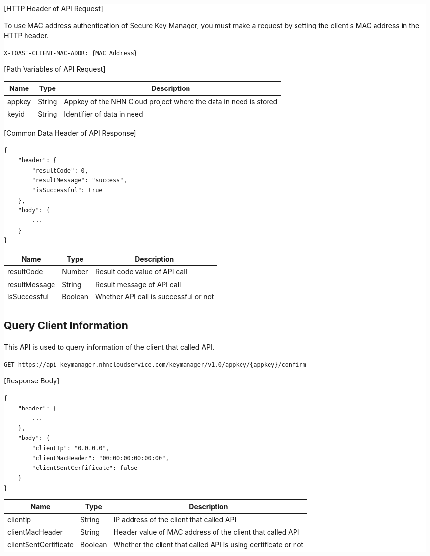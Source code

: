 [HTTP Header of API Request]

To use MAC address authentication of Secure Key Manager, you must make a request by setting the client's MAC address in the HTTP header.
```
X-TOAST-CLIENT-MAC-ADDR: {MAC Address}
```

[Path Variables of API Request]

| Name | Type | Description |
|---|---|---|
| appkey | String | Appkey of the NHN Cloud project where the data in need is stored |
| keyid | String | Identifier of data in need |

[Common Data Header of API Response]
```
{
    "header": {
        "resultCode": 0,
        "resultMessage": "success",
        "isSuccessful": true
    },
    "body": {
        ...
    }
}
```
| Name | Type | Description |
|---|---|---|
| resultCode | Number | Result code value of API call |
| resultMessage | String | Result message of API call |
| isSuccessful | Boolean | Whether API call is successful or not |

## Query Client Information
This API is used to query information of the client that called API.
```text
GET https://api-keymanager.nhncloudservice.com/keymanager/v1.0/appkey/{appkey}/confirm
```
[Response Body]

```
{
    "header": {
        ...
    },
    "body": {
        "clientIp": "0.0.0.0",
        "clientMacHeader": "00:00:00:00:00:00",
        "clientSentCerfificate": false
    }
}
```
| Name | Type | Description |
|---|---|---|
| clientIp | String | IP address of the client that called API |
| clientMacHeader | String |Header value of MAC address of the client that called API |
| clientSentCertificate | Boolean | Whether the client that called API is using certificate or not |

